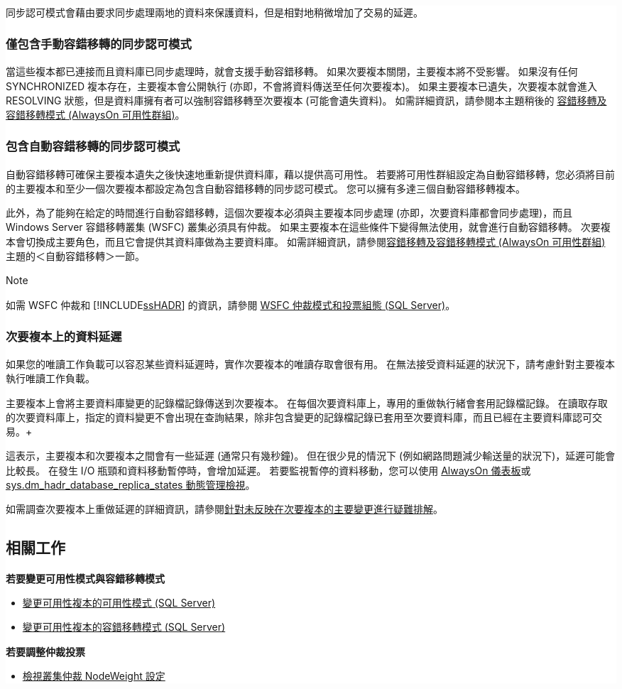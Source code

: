  同步認可模式會藉由要求同步處理兩地的資料來保護資料，但是相對地稍微增加了交易的延遲。  
  
### <a name="synchronous-commit-mode-with-only-manual-failover"></a><a name="SyncCommitWithManual"></a> 僅包含手動容錯移轉的同步認可模式  
 當這些複本都已連接而且資料庫已同步處理時，就會支援手動容錯移轉。 如果次要複本關閉，主要複本將不受影響。 如果沒有任何 SYNCHRONIZED 複本存在，主要複本會公開執行 (亦即，不會將資料傳送至任何次要複本)。 如果主要複本已遺失，次要複本就會進入 RESOLVING 狀態，但是資料庫擁有者可以強制容錯移轉至次要複本 (可能會遺失資料)。 如需詳細資訊，請參閱本主題稍後的 [容錯移轉及容錯移轉模式 &#40;AlwaysOn 可用性群組&#41;](../../../database-engine/availability-groups/windows/failover-and-failover-modes-always-on-availability-groups.md)。  
  
###  <a name="synchronous-commit-mode-with-automatic-failover"></a><a name="SyncCommitWithAuto"></a> 包含自動容錯移轉的同步認可模式  
 自動容錯移轉可確保主要複本遺失之後快速地重新提供資料庫，藉以提供高可用性。 若要將可用性群組設定為自動容錯移轉，您必須將目前的主要複本和至少一個次要複本都設定為包含自動容錯移轉的同步認可模式。 您可以擁有多達三個自動容錯移轉複本。  
  
 此外，為了能夠在給定的時間進行自動容錯移轉，這個次要複本必須與主要複本同步處理 (亦即，次要資料庫都會同步處理)，而且 Windows Server 容錯移轉叢集 (WSFC) 叢集必須具有仲裁。 如果主要複本在這些條件下變得無法使用，就會進行自動容錯移轉。 次要複本會切換成主要角色，而且它會提供其資料庫做為主要資料庫。 如需詳細資訊，請參閱[容錯移轉及容錯移轉模式 &#40;AlwaysOn 可用性群組&#41;](../../../database-engine/availability-groups/windows/failover-and-failover-modes-always-on-availability-groups.md) 主題的＜自動容錯移轉＞一節。  
  
> [!NOTE]  
>  如需 WSFC 仲裁和 [!INCLUDE[ssHADR](../../../includes/sshadr-md.md)] 的資訊，請參閱 [WSFC 仲裁模式和投票組態 &#40;SQL Server&#41;](../../../sql-server/failover-clusters/windows/wsfc-quorum-modes-and-voting-configuration-sql-server.md)。  

### <a name="data-latency-on-secondary-replica"></a>次要複本上的資料延遲
如果您的唯讀工作負載可以容忍某些資料延遲時，實作次要複本的唯讀存取會很有用。 在無法接受資料延遲的狀況下，請考慮針對主要複本執行唯讀工作負載。

主要複本上會將主要資料庫變更的記錄檔記錄傳送到次要複本。 在每個次要資料庫上，專用的重做執行緒會套用記錄檔記錄。 在讀取存取的次要資料庫上，指定的資料變更不會出現在查詢結果，除非包含變更的記錄檔記錄已套用至次要資料庫，而且已經在主要資料庫認可交易。+

這表示，主要複本和次要複本之間會有一些延遲 (通常只有幾秒鐘)。 但在很少見的情況下 (例如網路問題減少輸送量的狀況下)，延遲可能會比較長。 在發生 I/O 瓶頸和資料移動暫停時，會增加延遲。 若要監視暫停的資料移動，您可以使用 [AlwaysOn 儀表板](../../../database-engine/availability-groups/windows/use-the-always-on-dashboard-sql-server-management-studio.md)或 [sys.dm_hadr_database_replica_states 動態管理檢視](../../../relational-databases/system-dynamic-management-views/sys-dm-hadr-database-replica-states-transact-sql.md)。

如需調查次要複本上重做延遲的詳細資訊，請參閱[針對未反映在次要複本的主要變更進行疑難排解](../../../database-engine/availability-groups/windows/troubleshoot-primary-changes-not-reflected-on-secondary.md)。
  
##  <a name="related-tasks"></a><a name="RelatedTasks"></a> 相關工作  
 **若要變更可用性模式與容錯移轉模式**  
  
-   [變更可用性複本的可用性模式 &#40;SQL Server&#41;](../../../database-engine/availability-groups/windows/change-the-availability-mode-of-an-availability-replica-sql-server.md)  
  
-   [變更可用性複本的容錯移轉模式 &#40;SQL Server&#41;](../../../database-engine/availability-groups/windows/change-the-failover-mode-of-an-availability-replica-sql-server.md)  
  
 **若要調整仲裁投票**  
  
-   [檢視叢集仲裁 NodeWeight 設定](../../../sql-server/failover-clusters/windows/view-cluster-quorum-nodeweight-settings.md)  
  